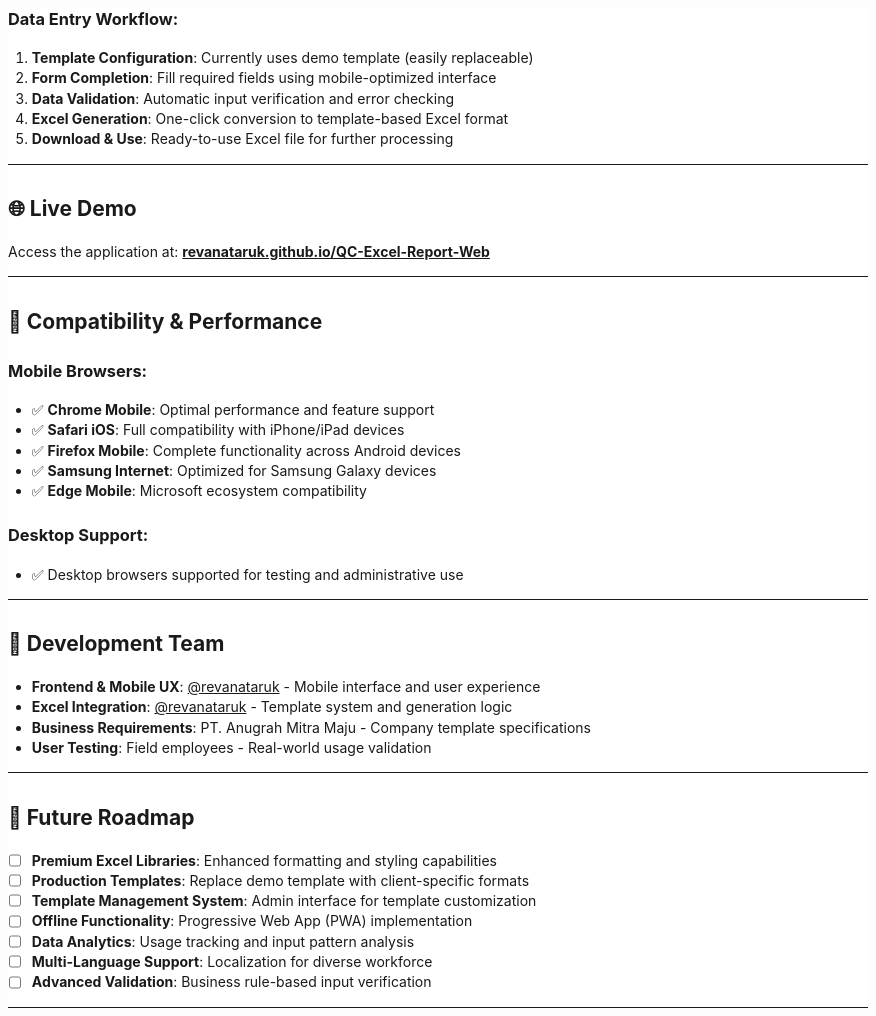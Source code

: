 ### Data Entry Workflow:
1. **Template Configuration**: Currently uses demo template (easily replaceable)
2. **Form Completion**: Fill required fields using mobile-optimized interface
3. **Data Validation**: Automatic input verification and error checking
4. **Excel Generation**: One-click conversion to template-based Excel format
5. **Download & Use**: Ready-to-use Excel file for further processing

---

## 🌐 Live Demo

Access the application at: **[revanataruk.github.io/QC-Excel-Report-Web](https://revanataruk.github.io/QC-Excel-Report-Web)**

---

## 📱 Compatibility & Performance

### Mobile Browsers:
- ✅ **Chrome Mobile**: Optimal performance and feature support
- ✅ **Safari iOS**: Full compatibility with iPhone/iPad devices
- ✅ **Firefox Mobile**: Complete functionality across Android devices
- ✅ **Samsung Internet**: Optimized for Samsung Galaxy devices
- ✅ **Edge Mobile**: Microsoft ecosystem compatibility

### Desktop Support:
- ✅ Desktop browsers supported for testing and administrative use

---

## 👥 Development Team

- **Frontend & Mobile UX**: [@revanataruk](https://github.com/revanataruk) - Mobile interface and user experience
- **Excel Integration**: [@revanataruk](https://github.com/revanataruk) - Template system and generation logic
- **Business Requirements**: PT. Anugrah Mitra Maju - Company template specifications
- **User Testing**: Field employees - Real-world usage validation

---

## 🔮 Future Roadmap

- [ ] **Premium Excel Libraries**: Enhanced formatting and styling capabilities
- [ ] **Production Templates**: Replace demo template with client-specific formats
- [ ] **Template Management System**: Admin interface for template customization
- [ ] **Offline Functionality**: Progressive Web App (PWA) implementation
- [ ] **Data Analytics**: Usage tracking and input pattern analysis
- [ ] **Multi-Language Support**: Localization for diverse workforce
- [ ] **Advanced Validation**: Business rule-based input verification

---
